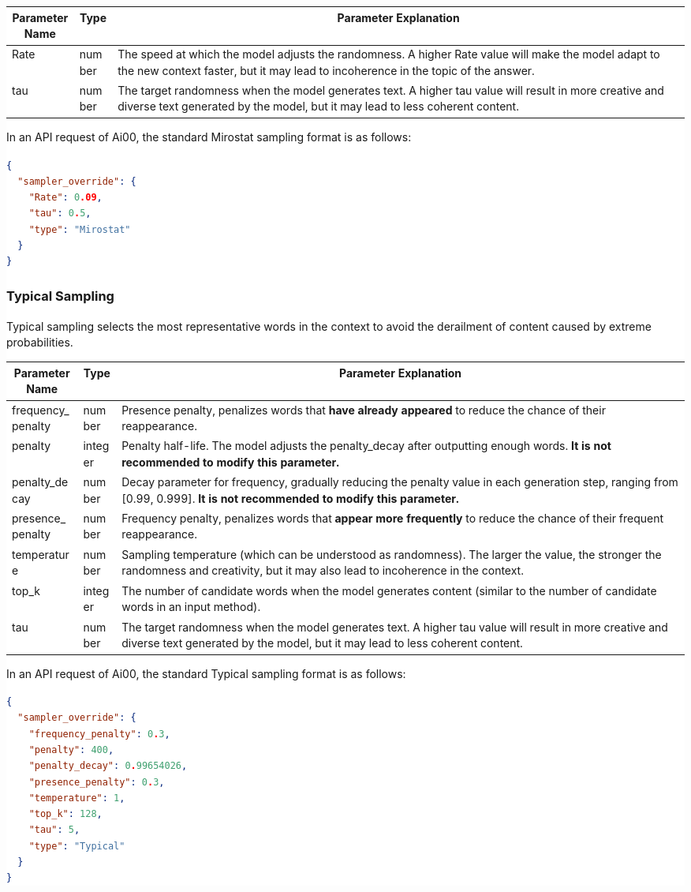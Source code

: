 | Parameter Name | Type   | Parameter Explanation                                                                                                  |
| -------------- | ------ | --------------------------------------------------------------------------------------------------------------------- |
| Rate           | number | The speed at which the model adjusts the randomness. A higher Rate value will make the model adapt to the new context faster, but it may lead to incoherence in the topic of the answer. |
| tau            | number | The target randomness when the model generates text. A higher tau value will result in more creative and diverse text generated by the model, but it may lead to less coherent content. |

In an API request of Ai00, the standard Mirostat sampling format is as follows:

``` json copy
{
  "sampler_override": {
    "Rate": 0.09,
    "tau": 0.5,
    "type": "Mirostat"
  }
}
```

### Typical Sampling

Typical sampling selects the most representative words in the context to avoid the derailment of content caused by extreme probabilities.

| Parameter Name          | Type    | Parameter Explanation                                                                                                  |
| ----------------------- | ------- | --------------------------------------------------------------------------------------------------------------------- |
| frequency_penalty       | number  | Presence penalty, penalizes words that **have already appeared** to reduce the chance of their reappearance. |
| penalty                 | integer | Penalty half-life. The model adjusts the penalty_decay after outputting enough words. **It is not recommended to modify this parameter.** |
| penalty_decay           | number  | Decay parameter for frequency, gradually reducing the penalty value in each generation step, ranging from [0.99, 0.999]. **It is not recommended to modify this parameter.** |
| presence_penalty        | number  | Frequency penalty, penalizes words that **appear more frequently** to reduce the chance of their frequent reappearance. |
| temperature             | number  | Sampling temperature (which can be understood as randomness). The larger the value, the stronger the randomness and creativity, but it may also lead to incoherence in the context. |
| top_k                   | integer | The number of candidate words when the model generates content (similar to the number of candidate words in an input method). |
| tau                     | number  | The target randomness when the model generates text. A higher tau value will result in more creative and diverse text generated by the model, but it may lead to less coherent content. |

In an API request of Ai00, the standard Typical sampling format is as follows:

``` json copy
{
  "sampler_override": {
    "frequency_penalty": 0.3,
    "penalty": 400, 
    "penalty_decay": 0.99654026,
    "presence_penalty": 0.3,
    "temperature": 1,
    "top_k": 128,
    "tau": 5,
    "type": "Typical"
  }
}
```
